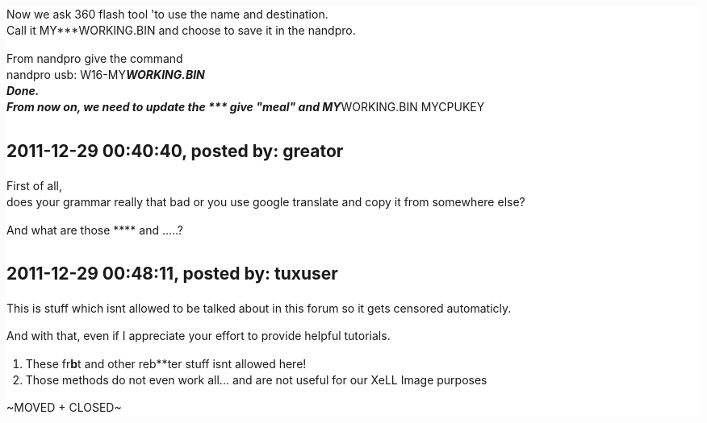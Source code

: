  Now we ask 360 flash tool 'to use the name and destination.  
 Call it MY***WORKING.BIN and choose to save it in the nandpro.  
   
   
 From nandpro give the command  
 nandpro usb: W16-MY***WORKING.BIN  
 Done.  
 From now on, we need to update the *** give "meal" and MY***WORKING.BIN MYCPUKEY

## 2011-12-29 00:40:40, posted by: greator

First of all,   
 does your grammar really that bad or you use google translate and copy it from somewhere else?  
   
 And what are those **** and .....?

## 2011-12-29 00:48:11, posted by: tuxuser

This is stuff which isnt allowed to be talked about in this forum so it gets censored automaticly.  
   
 And with that, even if I appreciate your effort to provide helpful tutorials.  
   
 1. These fr**b**t and other reb**ter stuff isnt allowed here!  
 2. Those methods do not even work all... and are not useful for our XeLL Image purposes  
   
 ~MOVED + CLOSED~